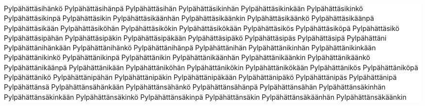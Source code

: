Pylpähättäsihänkö
Pylpähättäsihänpä
Pylpähättäsihän
Pylpähättäsikinhän
Pylpähättäsikinkään
Pylpähättäsikinkö
Pylpähättäsikinpä
Pylpähättäsikin
Pylpähättäsikäänhän
Pylpähättäsikäänkin
Pylpähättäsikäänkö
Pylpähättäsikäänpä
Pylpähättäsikään
Pylpähättäsiköhän
Pylpähättäsikökin
Pylpähättäsikökään
Pylpähättäsikös
Pylpähättäsiköpä
Pylpähättäsikö
Pylpähättäsipähän
Pylpähättäsipäkin
Pylpähättäsipäkään
Pylpähättäsipäkö
Pylpähättäsipäs
Pylpähättäsipä
Pylpähättäni
Pylpähättänihänkään
Pylpähättänihänkö
Pylpähättänihänpä
Pylpähättänihän
Pylpähättänikinhän
Pylpähättänikinkään
Pylpähättänikinkö
Pylpähättänikinpä
Pylpähättänikin
Pylpähättänikäänhän
Pylpähättänikäänkin
Pylpähättänikäänkö
Pylpähättänikäänpä
Pylpähättänikään
Pylpähättäniköhän
Pylpähättänikökin
Pylpähättänikökään
Pylpähättänikös
Pylpähättäniköpä
Pylpähättänikö
Pylpähättänipähän
Pylpähättänipäkin
Pylpähättänipäkään
Pylpähättänipäkö
Pylpähättänipäs
Pylpähättänipä
Pylpähättänsä
Pylpähättänsähänkään
Pylpähättänsähänkö
Pylpähättänsähänpä
Pylpähättänsähän
Pylpähättänsäkinhän
Pylpähättänsäkinkään
Pylpähättänsäkinkö
Pylpähättänsäkinpä
Pylpähättänsäkin
Pylpähättänsäkäänhän
Pylpähättänsäkäänkin